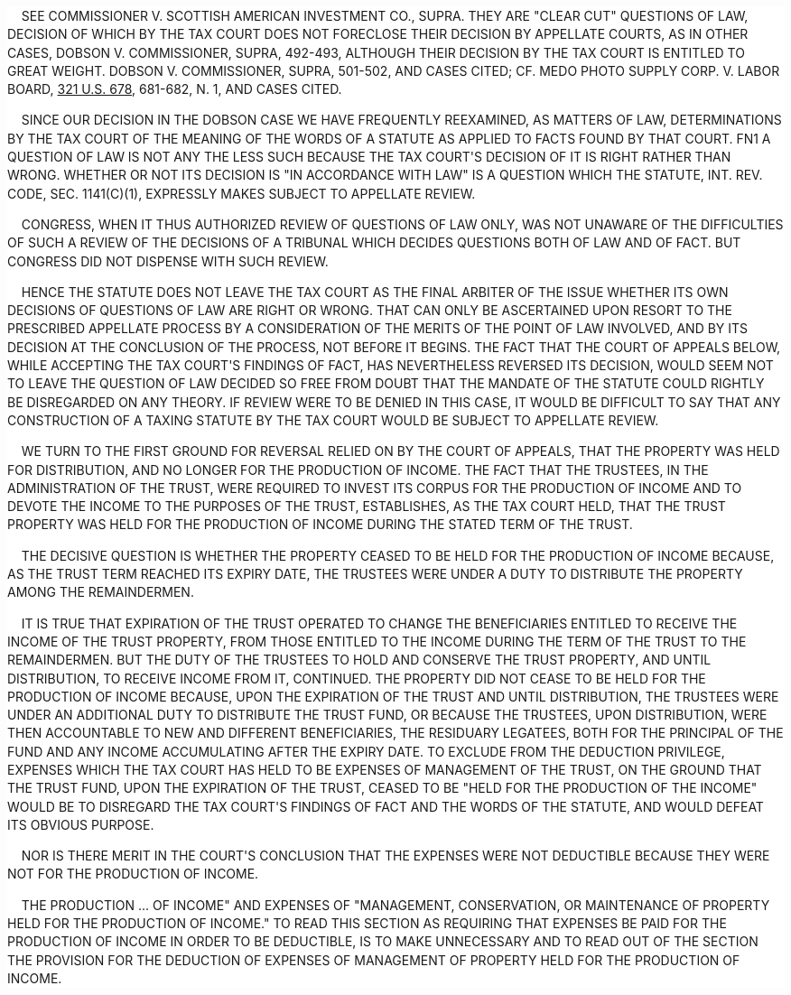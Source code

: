     SEE COMMISSIONER V. SCOTTISH AMERICAN INVESTMENT CO., SUPRA.  THEY ARE "CLEAR CUT" QUESTIONS OF LAW, DECISION OF WHICH BY THE TAX COURT DOES NOT FORECLOSE THEIR DECISION BY APPELLATE COURTS, AS IN OTHER CASES, DOBSON V. COMMISSIONER, SUPRA, 492-493, ALTHOUGH THEIR DECISION BY THE TAX COURT IS ENTITLED TO GREAT WEIGHT.  DOBSON V. COMMISSIONER, SUPRA, 501-502, AND CASES CITED; CF. MEDO PHOTO SUPPLY CORP. V. LABOR BOARD, [321 U.S. 678][/us/courts/scotus/usReporter/321/678], 681-682, N. 1, AND CASES CITED.

    SINCE OUR DECISION IN THE DOBSON CASE WE HAVE FREQUENTLY REEXAMINED, AS MATTERS OF LAW, DETERMINATIONS BY THE TAX COURT OF THE MEANING OF THE WORDS OF A STATUTE AS APPLIED TO FACTS FOUND BY THAT COURT.  FN1  A QUESTION OF LAW IS NOT ANY THE LESS SUCH BECAUSE THE TAX COURT'S DECISION OF IT IS RIGHT RATHER THAN WRONG.  WHETHER OR NOT ITS DECISION IS "IN ACCORDANCE WITH LAW" IS A QUESTION WHICH THE STATUTE, INT. REV. CODE, SEC. 1141(C)(1), EXPRESSLY MAKES SUBJECT TO APPELLATE REVIEW.

    CONGRESS, WHEN IT THUS AUTHORIZED REVIEW OF QUESTIONS OF LAW ONLY, WAS NOT UNAWARE OF THE DIFFICULTIES OF SUCH A REVIEW OF THE DECISIONS OF A TRIBUNAL WHICH DECIDES QUESTIONS BOTH OF LAW AND OF FACT.  BUT CONGRESS DID NOT DISPENSE WITH SUCH REVIEW.

    HENCE THE STATUTE DOES NOT LEAVE THE TAX COURT AS THE FINAL ARBITER OF THE ISSUE WHETHER ITS OWN DECISIONS OF QUESTIONS OF LAW ARE RIGHT OR WRONG.  THAT CAN ONLY BE ASCERTAINED UPON RESORT TO THE PRESCRIBED APPELLATE PROCESS BY A CONSIDERATION OF THE MERITS OF THE POINT OF LAW INVOLVED, AND BY ITS DECISION AT THE CONCLUSION OF THE PROCESS, NOT BEFORE IT BEGINS.  THE FACT THAT THE COURT OF APPEALS BELOW, WHILE ACCEPTING THE TAX COURT'S FINDINGS OF FACT, HAS NEVERTHELESS REVERSED ITS DECISION, WOULD SEEM NOT TO LEAVE THE QUESTION OF LAW DECIDED SO FREE FROM DOUBT THAT THE MANDATE OF THE STATUTE COULD RIGHTLY BE DISREGARDED ON ANY THEORY.  IF REVIEW WERE TO BE DENIED IN THIS CASE, IT WOULD BE DIFFICULT TO SAY THAT ANY CONSTRUCTION OF A TAXING STATUTE BY THE TAX COURT WOULD BE SUBJECT TO APPELLATE REVIEW.

    WE TURN TO THE FIRST GROUND FOR REVERSAL RELIED ON BY THE COURT OF APPEALS, THAT THE PROPERTY WAS HELD FOR DISTRIBUTION, AND NO LONGER FOR THE PRODUCTION OF INCOME.  THE FACT THAT THE TRUSTEES, IN THE ADMINISTRATION OF THE TRUST, WERE REQUIRED TO INVEST ITS CORPUS FOR THE PRODUCTION OF INCOME AND TO DEVOTE THE INCOME TO THE PURPOSES OF THE TRUST, ESTABLISHES, AS THE TAX COURT HELD, THAT THE TRUST PROPERTY WAS HELD FOR THE PRODUCTION OF INCOME DURING THE STATED TERM OF THE TRUST.

    THE DECISIVE QUESTION IS WHETHER THE PROPERTY CEASED TO BE HELD FOR THE PRODUCTION OF INCOME BECAUSE, AS THE TRUST TERM REACHED ITS EXPIRY DATE, THE TRUSTEES WERE UNDER A DUTY TO DISTRIBUTE THE PROPERTY AMONG THE REMAINDERMEN.

    IT IS TRUE THAT EXPIRATION OF THE TRUST OPERATED TO CHANGE THE BENEFICIARIES ENTITLED TO RECEIVE THE INCOME OF THE TRUST PROPERTY, FROM THOSE ENTITLED TO THE INCOME DURING THE TERM OF THE TRUST TO THE REMAINDERMEN.  BUT THE DUTY OF THE TRUSTEES TO HOLD AND CONSERVE THE TRUST PROPERTY, AND UNTIL DISTRIBUTION, TO RECEIVE INCOME FROM IT, CONTINUED.  THE PROPERTY DID NOT CEASE TO BE HELD FOR THE PRODUCTION OF INCOME BECAUSE, UPON THE EXPIRATION OF THE TRUST AND UNTIL DISTRIBUTION, THE TRUSTEES WERE UNDER AN ADDITIONAL DUTY TO DISTRIBUTE THE TRUST FUND, OR BECAUSE THE TRUSTEES, UPON DISTRIBUTION, WERE THEN ACCOUNTABLE TO NEW AND DIFFERENT BENEFICIARIES, THE RESIDUARY LEGATEES, BOTH FOR THE PRINCIPAL OF THE FUND AND ANY INCOME ACCUMULATING AFTER THE EXPIRY DATE.  TO EXCLUDE FROM THE DEDUCTION PRIVILEGE, EXPENSES WHICH THE TAX COURT HAS HELD TO BE EXPENSES OF MANAGEMENT OF THE TRUST, ON THE GROUND THAT THE TRUST FUND, UPON THE EXPIRATION OF THE TRUST, CEASED TO BE "HELD FOR THE PRODUCTION OF THE INCOME" WOULD BE TO DISREGARD THE TAX COURT'S FINDINGS OF FACT AND THE WORDS OF THE STATUTE, AND WOULD DEFEAT ITS OBVIOUS PURPOSE.

    NOR IS THERE MERIT IN THE COURT'S CONCLUSION THAT THE EXPENSES WERE NOT DEDUCTIBLE BECAUSE THEY WERE NOT FOR THE PRODUCTION OF INCOME.

    THE PRODUCTION  ...  OF INCOME" AND EXPENSES OF "MANAGEMENT, CONSERVATION, OR MAINTENANCE OF PROPERTY HELD FOR THE PRODUCTION OF INCOME."  TO READ THIS SECTION AS REQUIRING THAT EXPENSES BE PAID FOR THE PRODUCTION OF INCOME IN ORDER TO BE DEDUCTIBLE, IS TO MAKE UNNECESSARY AND TO READ OUT OF THE SECTION THE PROVISION FOR THE DEDUCTION OF EXPENSES OF MANAGEMENT OF PROPERTY HELD FOR THE PRODUCTION OF INCOME.


[/us/courts/scotus/usReporter/325/365]: https://publicdocs.github.io/go/links?ns=uslm-x&ref=%2Fus%2Fcourts%2Fscotus%2FusReporter%2F325%2F365
[/us/courts/scotus/usReporter/276/145]: https://publicdocs.github.io/go/links?ns=uslm-x&ref=%2Fus%2Fcourts%2Fscotus%2FusReporter%2F276%2F145
[/us/courts/scotus/usReporter/324/835]: https://publicdocs.github.io/go/links?ns=uslm-x&ref=%2Fus%2Fcourts%2Fscotus%2FusReporter%2F324%2F835
[/us/courts/scotus/usReporter/324/835]: https://publicdocs.github.io/go/links?ns=uslm-x&ref=%2Fus%2Fcourts%2Fscotus%2FusReporter%2F324%2F835
[/us/courts/scotus/usReporter/320/489]: https://publicdocs.github.io/go/links?ns=uslm-x&ref=%2Fus%2Fcourts%2Fscotus%2FusReporter%2F320%2F489
[/us/courts/scotus/usReporter/320/467]: https://publicdocs.github.io/go/links?ns=uslm-x&ref=%2Fus%2Fcourts%2Fscotus%2FusReporter%2F320%2F467
[/us/courts/scotus/usReporter/276/145]: https://publicdocs.github.io/go/links?ns=uslm-x&ref=%2Fus%2Fcourts%2Fscotus%2FusReporter%2F276%2F145
[/us/courts/scotus/usReporter/323/57]: https://publicdocs.github.io/go/links?ns=uslm-x&ref=%2Fus%2Fcourts%2Fscotus%2FusReporter%2F323%2F57
[/us/courts/scotus/usReporter/323/119]: https://publicdocs.github.io/go/links?ns=uslm-x&ref=%2Fus%2Fcourts%2Fscotus%2FusReporter%2F323%2F119
[/us/courts/scotus/usReporter/321/678]: https://publicdocs.github.io/go/links?ns=uslm-x&ref=%2Fus%2Fcourts%2Fscotus%2FusReporter%2F321%2F678
[/us/courts/scotus/usReporter/306/110]: https://publicdocs.github.io/go/links?ns=uslm-x&ref=%2Fus%2Fcourts%2Fscotus%2FusReporter%2F306%2F110
[/us/courts/scotus/usReporter/321/281]: https://publicdocs.github.io/go/links?ns=uslm-x&ref=%2Fus%2Fcourts%2Fscotus%2FusReporter%2F321%2F281
[/us/courts/scotus/usReporter/322/275]: https://publicdocs.github.io/go/links?ns=uslm-x&ref=%2Fus%2Fcourts%2Fscotus%2FusReporter%2F322%2F275
[/us/courts/scotus/usReporter/323/44]: https://publicdocs.github.io/go/links?ns=uslm-x&ref=%2Fus%2Fcourts%2Fscotus%2FusReporter%2F323%2F44
[/us/courts/scotus/usReporter/323/57]: https://publicdocs.github.io/go/links?ns=uslm-x&ref=%2Fus%2Fcourts%2Fscotus%2FusReporter%2F323%2F57
[/us/courts/scotus/usReporter/323/141]: https://publicdocs.github.io/go/links?ns=uslm-x&ref=%2Fus%2Fcourts%2Fscotus%2FusReporter%2F323%2F141
[/us/courts/scotus/usReporter/324/18]: https://publicdocs.github.io/go/links?ns=uslm-x&ref=%2Fus%2Fcourts%2Fscotus%2FusReporter%2F324%2F18
[/us/courts/scotus/usReporter/324/1]: https://publicdocs.github.io/go/links?ns=uslm-x&ref=%2Fus%2Fcourts%2Fscotus%2FusReporter%2F324%2F1
[/us/courts/scotus/usReporter/324/113]: https://publicdocs.github.io/go/links?ns=uslm-x&ref=%2Fus%2Fcourts%2Fscotus%2FusReporter%2F324%2F113
[/us/courts/scotus/usReporter/324/164]: https://publicdocs.github.io/go/links?ns=uslm-x&ref=%2Fus%2Fcourts%2Fscotus%2FusReporter%2F324%2F164
[/us/courts/scotus/usReporter/324/177]: https://publicdocs.github.io/go/links?ns=uslm-x&ref=%2Fus%2Fcourts%2Fscotus%2FusReporter%2F324%2F177
[/us/courts/scotus/usReporter/324/303]: https://publicdocs.github.io/go/links?ns=uslm-x&ref=%2Fus%2Fcourts%2Fscotus%2FusReporter%2F324%2F303
[/us/courts/scotus/usReporter/324/542]: https://publicdocs.github.io/go/links?ns=uslm-x&ref=%2Fus%2Fcourts%2Fscotus%2FusReporter%2F324%2F542
[/us/courts/scotus/usReporter/324/393]: https://publicdocs.github.io/go/links?ns=uslm-x&ref=%2Fus%2Fcourts%2Fscotus%2FusReporter%2F324%2F393
[/us/courts/scotus/usReporter/320/489]: https://publicdocs.github.io/go/links?ns=uslm-x&ref=%2Fus%2Fcourts%2Fscotus%2FusReporter%2F320%2F489
[/us/stat/44/9]: https://publicdocs.github.io/go/links?ns=uslm&ref=%2Fus%2Fstat%2F44%2F9
[/us/usc/t26/s1141]: https://publicdocs.github.io/go/links?ns=uslm&ref=%2Fus%2Fusc%2Ft26%2Fs1141
[/us/courts/scotus/usReporter/320/489]: https://publicdocs.github.io/go/links?ns=uslm-x&ref=%2Fus%2Fcourts%2Fscotus%2FusReporter%2F320%2F489
[/us/stat/56/798]: https://publicdocs.github.io/go/links?ns=uslm&ref=%2Fus%2Fstat%2F56%2F798